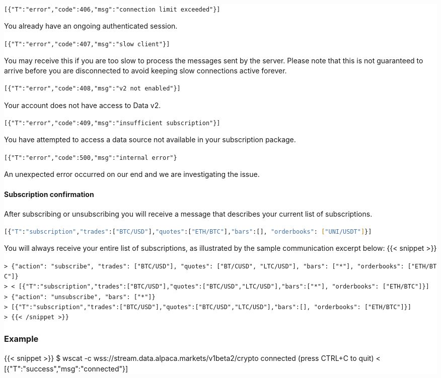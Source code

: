 ```
[{"T":"error","code":406,"msg":"connection limit exceeded"}]
```

You already have an ongoing authenticated session.

```
[{"T":"error","code":407,"msg":"slow client"}]
```

You may receive this if you are too slow to process the messages sent by the server. Please note that this is not guaranteed to arrive before you are disconnected to avoid keeping slow connections active forever.

```
[{"T":"error","code":408,"msg":"v2 not enabled"}]
```

Your account does not have access to Data v2.

```
[{"T":"error","code":409,"msg":"insufficient subscription"}]
```

You have attempted to access a data source not available in your subscription package.

```
[{"T":"error","code":500,"msg":"internal error"}
```

An unexpected error occurred on our end and we are investigating the issue.

#### Subscription confirmation

After subscribing or unsubscribing you will receive a message that describes your current list of subscriptions.

```bash
[{"T":"subscription","trades":["BTC/USD"],"quotes":["ETH/BTC"],"bars":[], "orderbooks": ["UNI/USDT"]}]
```

You will always receive your entire list of subscriptions, as illustrated by the sample communication excerpt below:
{{< snippet >}}

```
> {"action": "subscribe", "trades": ["BTC/USD"], "quotes": ["BT/CUSD", "LTC/USD"], "bars": ["*"], "orderbooks": ["ETH/BTC"]}
> < [{"T":"subscription","trades":["BTC/USD"],"quotes":["BTC/USD","LTC/USD"],"bars":["*"], "orderbooks": ["ETH/BTC"]}]
> {"action": "unsubscribe", "bars": ["*"]}
> [{"T":"subscription","trades":["BTC/USD"],"quotes":["BTC/USD","LTC/USD"],"bars":[], "orderbooks": ["ETH/BTC"]}]
> {{< /snippet >}}
```

### Example

{{< snippet >}}
$ wscat -c wss://stream.data.alpaca.markets/v1beta2/crypto
connected (press CTRL+C to quit)
< [{"T":"success","msg":"connected"}]
